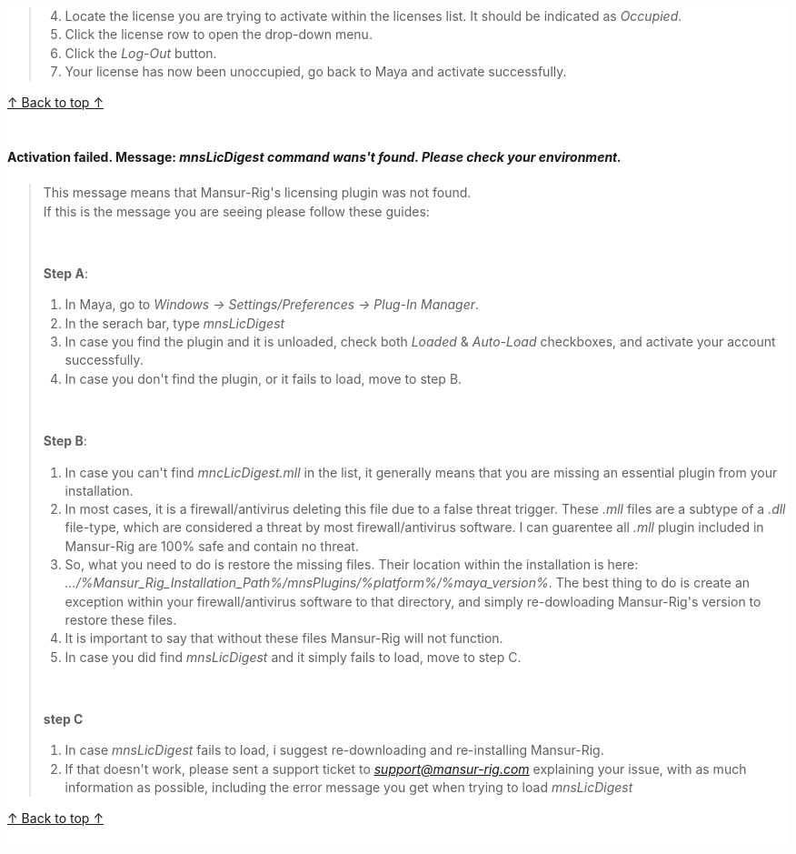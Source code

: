 > 4. Locate the license you are trying to activate within the licenses list. It should be indicated as *Occupied*.
> 5. Click the license row to open the drop-down menu.
> 6. Click the *Log-Out* button.
> 7. Your license has now been unoccupied, go back to Maya and activate successfully.

<a href="#top">↑ Back to top ↑</a>
<br>
<br>

#### Activation failed. Message: *mnsLicDigest command wans't found. Please check your environment.*
> This message means that Mansur-Rig's licensing plugin was not found.  
> If this is the message you are seeing please follow these guides:  
>
> <br>
>
> **Step A**:
>
> 1. In Maya, go to *Windows -> Settings/Preferences -> Plug-In Manager*.
> 2. In the serach bar, type *mnsLicDigest*
> 3. In case you find the plugin and it is unloaded, check both *Loaded* & *Auto-Load* checkboxes, and activate your account successfully.
> 4. In case you don't find the plugin, or it fails to load, move to step B.
> 
> <br>
>
> **Step B**:
>
> 1. In case you can't find *mncLicDigest.mll* in the list, it generally means that you are missing an essential plugin from your installation.
> 2. In most cases, it is a firewall/antivirus deleting this file due to a false threat trigger. These *.mll* files are a subtype of a *.dll* file-type, which are considered a threat by most firewall/antivirus software. I can guarentee all *.mll* plugin included in Mansur-Rig are 100% safe and contain no threat.
> 3. So, what you need to do is restore the missing files. Their location within the installation is here: *.../%Mansur_Rig_Installation_Path%/mnsPlugins/%platform%/%maya_version%*. The best thing to do is create an exception within your firewall/antivirus software to that directory, and simply re-dowloading Mansur-Rig's version to restore these files.
> 4. It is important to say that without these files Mansur-Rig will not function.
> 5. In case you did find *mnsLicDigest* and it simply fails to load, move to step C.
>
> <br>
>
> **step C**
>
> 1. In case *mnsLicDigest* fails to load, i suggest re-downloading and re-installing Mansur-Rig.
> 2. If that doesn't work, please sent a support ticket to *support@mansur-rig.com* explaining your issue, with as much information as possible, including the error message you get when trying to load *mnsLicDigest*

<a href="#top">↑ Back to top ↑</a>
<br>
<br>
